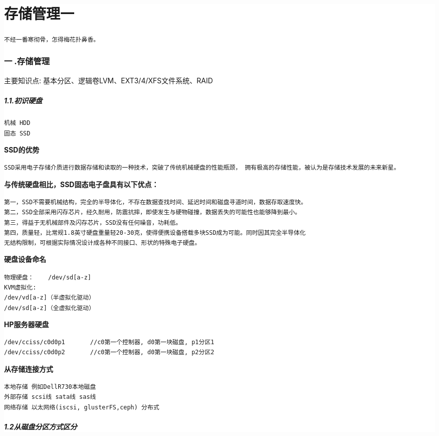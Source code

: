 # 存储管理一

```shell
不经一番寒彻骨，怎得梅花扑鼻香。
```

### 一 .存储管理

主要知识点:  基本分区、逻辑卷LVM、EXT3/4/XFS文件系统、RAID

##### 1.1.初识硬盘

```shell
机械 HDD
固态 SSD
```

**SSD的优势**

```shell
SSD采用电子存储介质进行数据存储和读取的一种技术，突破了传统机械硬盘的性能瓶颈， 拥有极高的存储性能，被认为是存储技术发展的未来新星。
```

**与传统硬盘相比，SSD固态电子盘具有以下优点：**

```shell
第一，SSD不需要机械结构，完全的半导体化，不存在数据查找时间、延迟时间和磁盘寻道时间，数据存取速度快。
第二，SSD全部采用闪存芯片，经久耐用，防震抗摔，即使发生与硬物碰撞，数据丢失的可能性也能够降到最小。　　
第三，得益于无机械部件及闪存芯片，SSD没有任何噪音，功耗低。　
第四，质量轻，比常规1.8英寸硬盘重量轻20-30克，使得便携设备搭载多块SSD成为可能。同时因其完全半导体化
无结构限制，可根据实际情况设计成各种不同接口、形状的特殊电子硬盘。
```

**硬盘设备命名**

```shell
物理硬盘：    /dev/sd[a-z]
KVM虚拟化:
/dev/vd[a-z]（半虚拟化驱动）
/dev/sd[a-z]（全虚拟化驱动）
```

**HP服务器硬盘**

```shell
/dev/cciss/c0d0p1	    //c0第一个控制器, d0第一块磁盘, p1分区1
/dev/cciss/c0d0p2	    //c0第一个控制器, d0第一块磁盘, p2分区2
```

**从存储连接方式**

```shell
本地存储 例如DellR730本地磁盘
外部存储 scsi线 sata线 sas线
网络存储 以太网络(iscsi, glusterFS,ceph) 分布式
```

##### 1.2从磁盘分区方式区分

